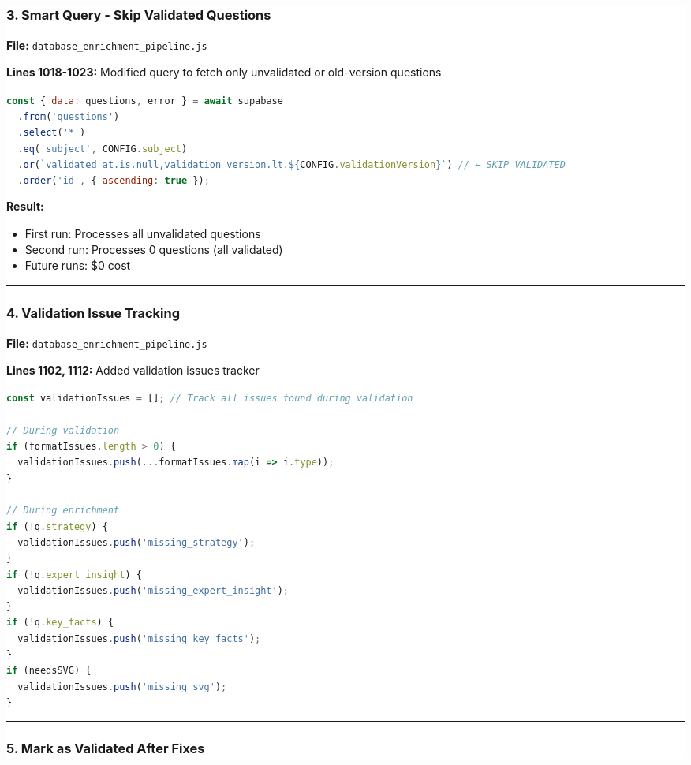 
### 3. Smart Query - Skip Validated Questions

**File:** `database_enrichment_pipeline.js`

**Lines 1018-1023:** Modified query to fetch only unvalidated or old-version questions
```javascript
const { data: questions, error } = await supabase
  .from('questions')
  .select('*')
  .eq('subject', CONFIG.subject)
  .or(`validated_at.is.null,validation_version.lt.${CONFIG.validationVersion}`) // ← SKIP VALIDATED
  .order('id', { ascending: true });
```

**Result:**
- First run: Processes all unvalidated questions
- Second run: Processes 0 questions (all validated)
- Future runs: $0 cost

---

### 4. Validation Issue Tracking

**File:** `database_enrichment_pipeline.js`

**Lines 1102, 1112:** Added validation issues tracker
```javascript
const validationIssues = []; // Track all issues found during validation

// During validation
if (formatIssues.length > 0) {
  validationIssues.push(...formatIssues.map(i => i.type));
}

// During enrichment
if (!q.strategy) {
  validationIssues.push('missing_strategy');
}
if (!q.expert_insight) {
  validationIssues.push('missing_expert_insight');
}
if (!q.key_facts) {
  validationIssues.push('missing_key_facts');
}
if (needsSVG) {
  validationIssues.push('missing_svg');
}
```

---

### 5. Mark as Validated After Fixes
